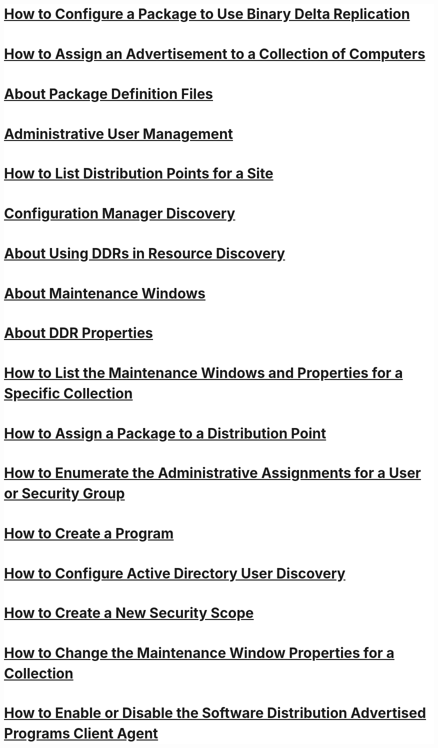 # [How to Configure a Package to Use Binary Delta Replication](how-to-configure-a-package-to-use-binary-delta-replication.md)
# [How to Assign an Advertisement to a Collection of Computers](how-to-assign-an-advertisement-to-a-collection-of-computers.md)
# [About Package Definition Files](about-package-definition-files.md)
# [Administrative User Management](administrative-user-management.md)
# [How to List Distribution Points for a Site](how-to-list-distribution-points-for-a-site.md)
# [Configuration Manager Discovery](discovery.md)
# [About Using DDRs in Resource Discovery](about-using-ddrs-in-resource-discovery.md)
# [About Maintenance Windows](about-maintenance-windows.md)
# [About DDR Properties](about-ddr-properties.md)
# [How to List the Maintenance Windows and Properties for a Specific Collection](how-to-list-the-maintenance-windows-and-properties-for-a-specific-collection.md)
# [How to Assign a Package to a Distribution Point](how-to-assign-a-package-to-a-distribution-point.md)
# [How to Enumerate the Administrative Assignments for a User or Security Group](how-to-enumerate-the-administrative-assignments-for-a-user-or-security-group.md)
# [How to Create a Program](how-to-create-a-program.md)
# [How to Configure Active Directory User Discovery](how-to-configure-active-directory-user-discovery.md)
# [How to Create a New Security Scope](how-to-create-a-new-security-scope.md)
# [How to Change the Maintenance Window Properties for a Collection](how-to-change-the-maintenance-window-properties-for-a-collection.md)
# [How to Enable or Disable the Software Distribution Advertised Programs Client Agent](c6fcffc5-4695-4de5-9ec3-90595239049b.md)